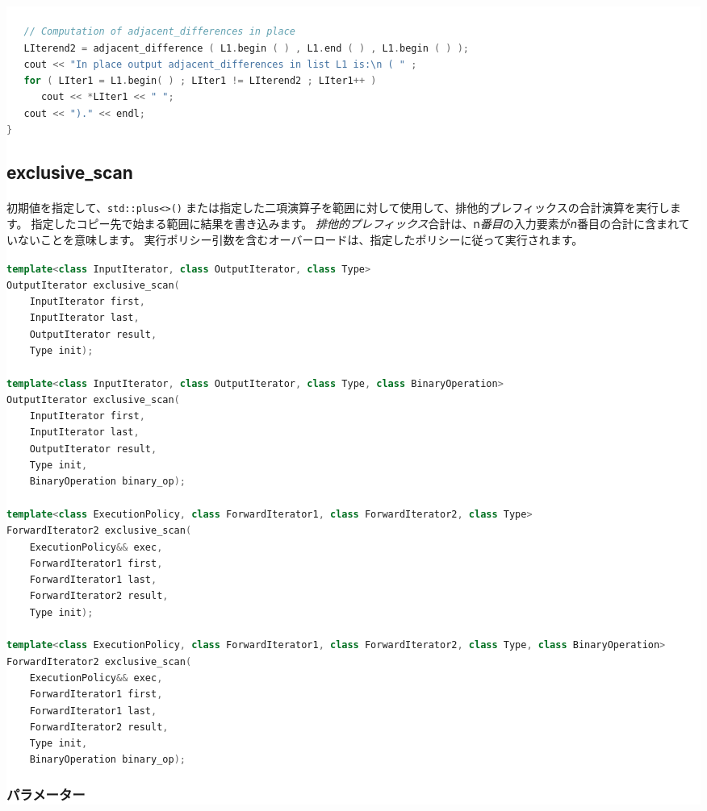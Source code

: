 ```cpp

   // Computation of adjacent_differences in place
   LIterend2 = adjacent_difference ( L1.begin ( ) , L1.end ( ) , L1.begin ( ) );
   cout << "In place output adjacent_differences in list L1 is:\n ( " ;
   for ( LIter1 = L1.begin( ) ; LIter1 != LIterend2 ; LIter1++ )
      cout << *LIter1 << " ";
   cout << ")." << endl;
}
```

## <a name="exclusive_scan"></a>exclusive_scan

初期値を指定して、`std::plus<>()` または指定した二項演算子を範囲に対して使用して、排他的プレフィックスの合計演算を実行します。 指定したコピー先で始まる範囲に結果を書き込みます。 *排他的プレフィックス*合計は、n*番目*の入力要素が*n*番目の合計に含まれていないことを意味します。 実行ポリシー引数を含むオーバーロードは、指定したポリシーに従って実行されます。

```cpp
template<class InputIterator, class OutputIterator, class Type>
OutputIterator exclusive_scan(
    InputIterator first,
    InputIterator last,
    OutputIterator result,
    Type init);

template<class InputIterator, class OutputIterator, class Type, class BinaryOperation>
OutputIterator exclusive_scan(
    InputIterator first,
    InputIterator last,
    OutputIterator result,
    Type init,
    BinaryOperation binary_op);

template<class ExecutionPolicy, class ForwardIterator1, class ForwardIterator2, class Type>
ForwardIterator2 exclusive_scan(
    ExecutionPolicy&& exec,
    ForwardIterator1 first,
    ForwardIterator1 last,
    ForwardIterator2 result,
    Type init);

template<class ExecutionPolicy, class ForwardIterator1, class ForwardIterator2, class Type, class BinaryOperation>
ForwardIterator2 exclusive_scan(
    ExecutionPolicy&& exec,
    ForwardIterator1 first,
    ForwardIterator1 last,
    ForwardIterator2 result,
    Type init,
    BinaryOperation binary_op);
```

### <a name="parameters"></a>パラメーター
